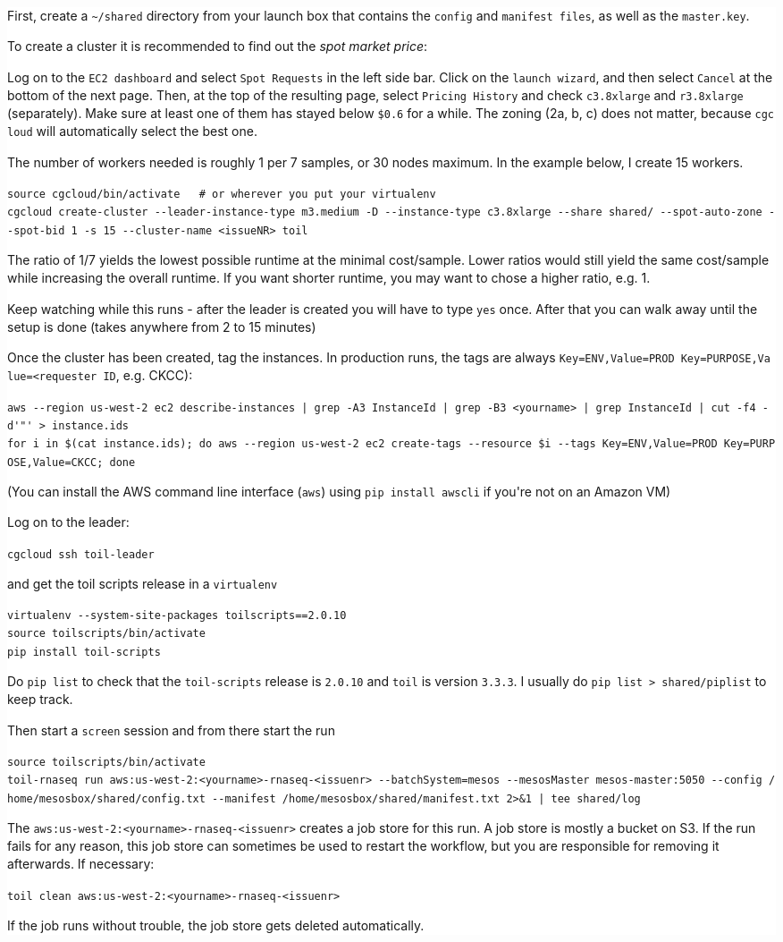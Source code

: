 First, create a `~/shared` directory from your launch box that contains the `config` and `manifest files`, as well as the `master.key`.

To create a cluster it is recommended to find out the *spot market price*:

Log on to the `EC2 dashboard` and select `Spot Requests` in the left side bar.
Click on the `launch wizard`, and then select `Cancel` at the bottom of the next page.
Then, at the top of the resulting page, select `Pricing History` and check `c3.8xlarge` and `r3.8xlarge` (separately). Make sure at least one of them has
stayed below `$0.6` for a while. The zoning (2a, b, c) does not matter, because `cgcloud` will automatically select the best one.

The number of workers needed is roughly 1 per 7 samples, or 30 nodes maximum. In the example below, I create 15 workers.
```
source cgcloud/bin/activate   # or wherever you put your virtualenv
cgcloud create-cluster --leader-instance-type m3.medium -D --instance-type c3.8xlarge --share shared/ --spot-auto-zone --spot-bid 1 -s 15 --cluster-name <issueNR> toil
```

The ratio of 1/7 yields the lowest possible runtime at the minimal cost/sample. Lower ratios would still yield the same cost/sample while increasing the overall runtime. If you want shorter runtime, you may want to chose a higher ratio, e.g. 1. 

Keep watching while this runs - after the leader is created you will have to type `yes` once. After that you can walk away until
the setup is done (takes anywhere from 2 to 15 minutes)

Once the cluster has been created, tag the instances. In production runs, the tags are always `Key=ENV,Value=PROD Key=PURPOSE,Value=<requester ID`, e.g. CKCC):
```
aws --region us-west-2 ec2 describe-instances | grep -A3 InstanceId | grep -B3 <yourname> | grep InstanceId | cut -f4 -d'"' > instance.ids
for i in $(cat instance.ids); do aws --region us-west-2 ec2 create-tags --resource $i --tags Key=ENV,Value=PROD Key=PURPOSE,Value=CKCC; done
```
(You can install the AWS command line interface (`aws`) using `pip install awscli` if you're not on an Amazon VM)

Log on to the leader:
```
cgcloud ssh toil-leader
```
and get the toil scripts release in a `virtualenv`
```
virtualenv --system-site-packages toilscripts==2.0.10
source toilscripts/bin/activate
pip install toil-scripts
```
Do `pip list` to check that the `toil-scripts` release is `2.0.10` and `toil` is version `3.3.3`. I usually do `pip list > shared/piplist` to keep track.

Then start a `screen` session and from there start the run
```
source toilscripts/bin/activate
toil-rnaseq run aws:us-west-2:<yourname>-rnaseq-<issuenr> --batchSystem=mesos --mesosMaster mesos-master:5050 --config /home/mesosbox/shared/config.txt --manifest /home/mesosbox/shared/manifest.txt 2>&1 | tee shared/log
```
The `aws:us-west-2:<yourname>-rnaseq-<issuenr>` creates a job store for this run. A job store is mostly a bucket on S3. If the run fails for any reason, this job store can sometimes be used to restart the workflow, but you are responsible for removing it afterwards. If necessary:
```
toil clean aws:us-west-2:<yourname>-rnaseq-<issuenr>
```
If the job runs without trouble, the job store gets deleted automatically.
